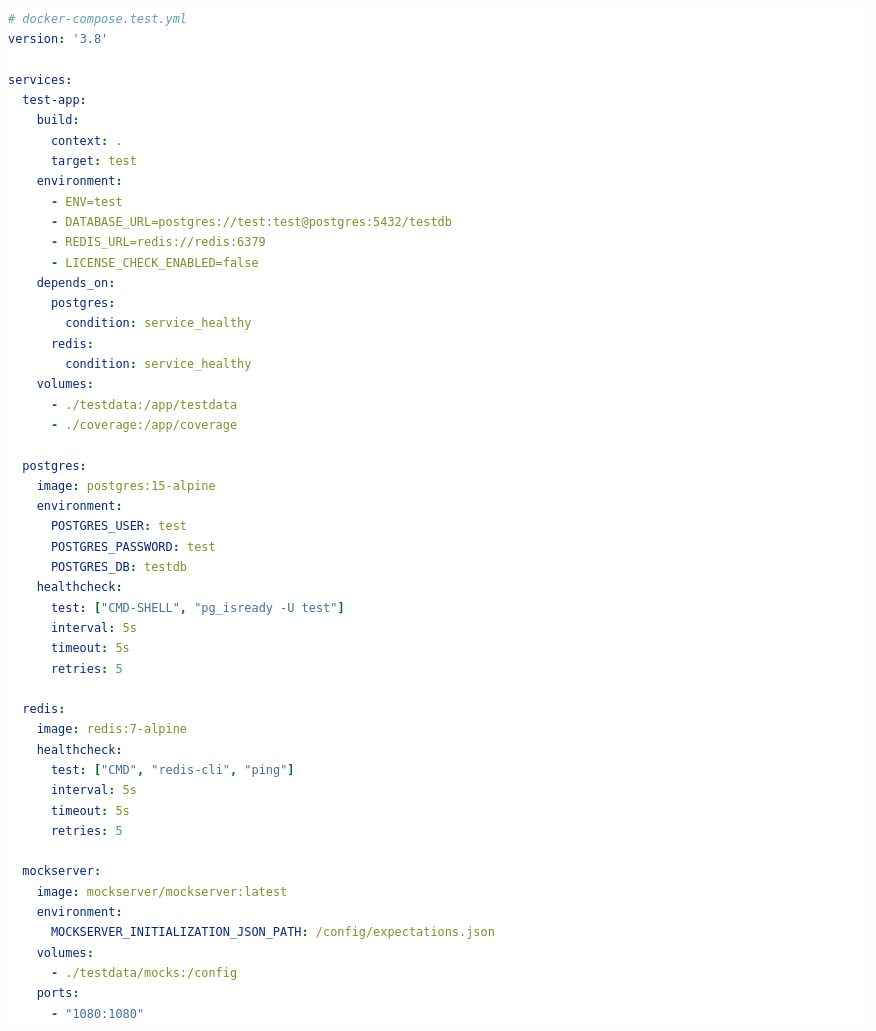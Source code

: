 ```yaml
# docker-compose.test.yml
version: '3.8'

services:
  test-app:
    build:
      context: .
      target: test
    environment:
      - ENV=test
      - DATABASE_URL=postgres://test:test@postgres:5432/testdb
      - REDIS_URL=redis://redis:6379
      - LICENSE_CHECK_ENABLED=false
    depends_on:
      postgres:
        condition: service_healthy
      redis:
        condition: service_healthy
    volumes:
      - ./testdata:/app/testdata
      - ./coverage:/app/coverage

  postgres:
    image: postgres:15-alpine
    environment:
      POSTGRES_USER: test
      POSTGRES_PASSWORD: test
      POSTGRES_DB: testdb
    healthcheck:
      test: ["CMD-SHELL", "pg_isready -U test"]
      interval: 5s
      timeout: 5s
      retries: 5

  redis:
    image: redis:7-alpine
    healthcheck:
      test: ["CMD", "redis-cli", "ping"]
      interval: 5s
      timeout: 5s
      retries: 5

  mockserver:
    image: mockserver/mockserver:latest
    environment:
      MOCKSERVER_INITIALIZATION_JSON_PATH: /config/expectations.json
    volumes:
      - ./testdata/mocks:/config
    ports:
      - "1080:1080"
```
